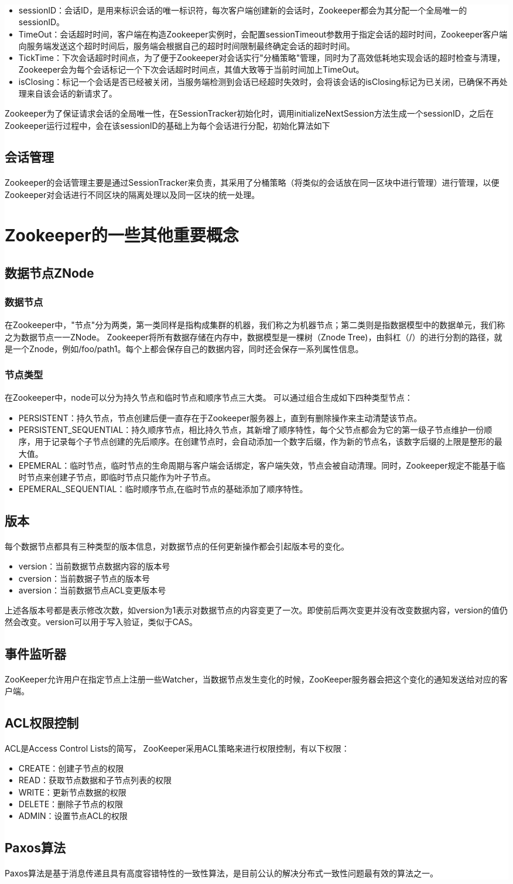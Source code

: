 - sessionID：会话ID，是用来标识会话的唯一标识符，每次客户端创建新的会话时，Zookeeper都会为其分配一个全局唯一的sessionID。
- TimeOut：会话超时时间，客户端在构造Zookeeper实例时，会配置sessionTimeout参数用于指定会话的超时时间，Zookeeper客户端向服务端发送这个超时时间后，服务端会根据自己的超时时间限制最终确定会话的超时时间。
- TickTime：下次会话超时时间点，为了便于Zookeeper对会话实行"分桶策略"管理，同时为了高效低耗地实现会话的超时检查与清理，Zookeeper会为每个会话标记一个下次会话超时时间点，其值大致等于当前时间加上TimeOut。
- isClosing：标记一个会话是否已经被关闭，当服务端检测到会话已经超时失效时，会将该会话的isClosing标记为已关闭，已确保不再处理来自该会话的新请求了。


Zookeeper为了保证请求会话的全局唯一性，在SessionTracker初始化时，调用initializeNextSession方法生成一个sessionID，之后在Zookeeper运行过程中，会在该sessionID的基础上为每个会话进行分配，初始化算法如下


## 会话管理

Zookeeper的会话管理主要是通过SessionTracker来负责，其采用了分桶策略（将类似的会话放在同一区块中进行管理）进行管理，以便Zookeeper对会话进行不同区块的隔离处理以及同一区块的统一处理。

# Zookeeper的一些其他重要概念

## 数据节点ZNode

### 数据节点

在Zookeeper中，"节点"分为两类，第一类同样是指构成集群的机器，我们称之为机器节点；第二类则是指数据模型中的数据单元，我们称之为数据节点一一ZNode。
Zookeeper将所有数据存储在内存中，数据模型是一棵树（Znode Tree)，由斜杠（/）的进行分割的路径，就是一个Znode，例如/foo/path1。每个上都会保存自己的数据内容，同时还会保存一系列属性信息。

### 节点类型

在Zookeeper中，node可以分为持久节点和临时节点和顺序节点三大类。
可以通过组合生成如下四种类型节点：
- PERSISTENT：持久节点，节点创建后便一直存在于Zookeeper服务器上，直到有删除操作来主动清楚该节点。
- PERSISTENT_SEQUENTIAL：持久顺序节点，相比持久节点，其新增了顺序特性，每个父节点都会为它的第一级子节点维护一份顺序，用于记录每个子节点创建的先后顺序。在创建节点时，会自动添加一个数字后缀，作为新的节点名，该数字后缀的上限是整形的最大值。
- EPEMERAL：临时节点，临时节点的生命周期与客户端会话绑定，客户端失效，节点会被自动清理。同时，Zookeeper规定不能基于临时节点来创建子节点，即临时节点只能作为叶子节点。
- EPEMERAL_SEQUENTIAL：临时顺序节点,在临时节点的基础添加了顺序特性。

## 版本

每个数据节点都具有三种类型的版本信息，对数据节点的任何更新操作都会引起版本号的变化。

- version：当前数据节点数据内容的版本号
- cversion：当前数据子节点的版本号
- aversion：当前数据节点ACL变更版本号

上述各版本号都是表示修改次数，如version为1表示对数据节点的内容变更了一次。即使前后两次变更并没有改变数据内容，version的值仍然会改变。version可以用于写入验证，类似于CAS。

## 事件监听器

ZooKeeper允许用户在指定节点上注册一些Watcher，当数据节点发生变化的时候，ZooKeeper服务器会把这个变化的通知发送给对应的客户端。

## ACL权限控制

ACL是Access Control Lists的简写， ZooKeeper采用ACL策略来进行权限控制，有以下权限：
- CREATE：创建子节点的权限 
- READ：获取节点数据和子节点列表的权限 
- WRITE：更新节点数据的权限 
- DELETE：删除子节点的权限 
- ADMIN：设置节点ACL的权限

## Paxos算法

Paxos算法是基于消息传递且具有高度容错特性的一致性算法，是目前公认的解决分布式一致性问题最有效的算法之一。

